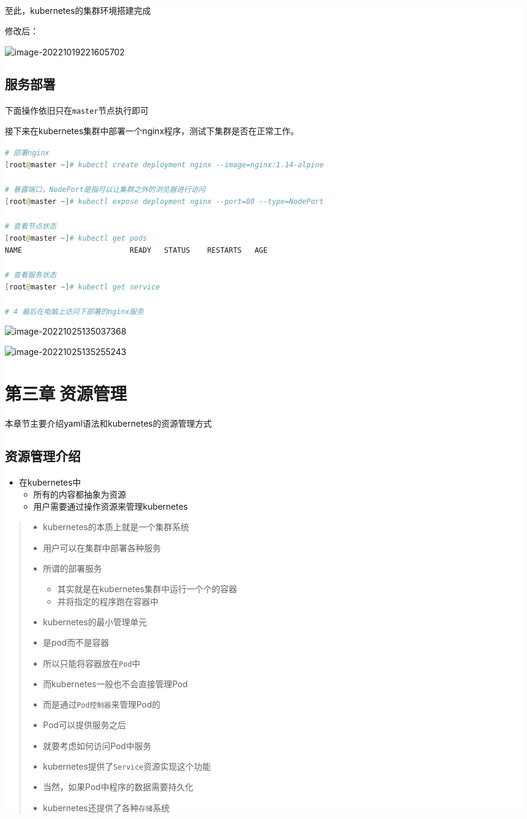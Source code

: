 至此，kubernetes的集群环境搭建完成

修改后：

![image-20221019221605702](https://mdmdmdmd.oss-cn-beijing.aliyuncs.com/img/image-20221019221605702.png)

## 服务部署

下面操作依旧只在`master`节点执行即可

接下来在kubernetes集群中部署一个nginx程序，测试下集群是否在正常工作。

~~~powershell
# 部署nginx
[root@master ~]# kubectl create deployment nginx --image=nginx:1.14-alpine

# 暴露端口，NodePort是指可以让集群之外的浏览器进行访问
[root@master ~]# kubectl expose deployment nginx --port=80 --type=NodePort

# 查看节点状态
[root@master ~]# kubectl get pods 
NAME                         READY   STATUS    RESTARTS   AGE

# 查看服务状态
[root@master ~]# kubectl get service

# 4 最后在电脑上访问下部署的nginx服务  
~~~

![image-20221025135037368](https://mdmdmdmd.oss-cn-beijing.aliyuncs.com/img/image-20221025135037368.png)

![image-20221025135255243](https://mdmdmdmd.oss-cn-beijing.aliyuncs.com/img/image-20221025135255243.png)





# 第三章 资源管理

本章节主要介绍yaml语法和kubernetes的资源管理方式

## 资源管理介绍

+ 在kubernetes中
  + 所有的内容都抽象为资源
  + 用户需要通过操作资源来管理kubernetes

>+ kubernetes的本质上就是一个集群系统
>  + 用户可以在集群中部署各种服务
>  + 所谓的部署服务
>    + 其实就是在kubernetes集群中运行一个个的容器
>    + 并将指定的程序跑在容器中
>
>+ kubernetes的最小管理单元
>  + 是pod而不是容器
>  + 所以只能将容器放在`Pod`中
>+ 而kubernetes一般也不会直接管理Pod
>  + 而是通过`Pod控制器`来管理Pod的
>
>+ Pod可以提供服务之后
>  + 就要考虑如何访问Pod中服务
>  + kubernetes提供了`Service`资源实现这个功能
>+ 当然，如果Pod中程序的数据需要持久化
>  + kubernetes还提供了各种`存储`系统
